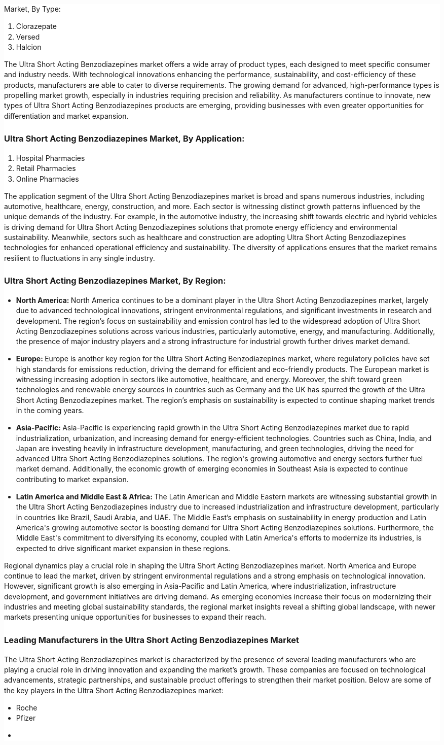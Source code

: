 Market, By Type:<br /></strong></h3><ol><li>Clorazepate<li> Versed<li> Halcion</li></ol><p>The Ultra Short Acting Benzodiazepines market offers a wide array of product types, each designed to meet specific consumer and industry needs. With technological innovations enhancing the performance, sustainability, and cost-efficiency of these products, manufacturers are able to cater to diverse requirements. The growing demand for advanced, high-performance types is propelling market growth, especially in industries requiring precision and reliability. As manufacturers continue to innovate, new types of Ultra Short Acting Benzodiazepines products are emerging, providing businesses with even greater opportunities for differentiation and market expansion.</p><h3>Ultra Short Acting Benzodiazepines Market,&nbsp;By Application:</h3><ol><li>Hospital Pharmacies<li> Retail Pharmacies<li> Online Pharmacies</li></ol><p>The application segment of the Ultra Short Acting Benzodiazepines market is broad and spans numerous industries, including automotive, healthcare, energy, construction, and more. Each sector is witnessing distinct growth patterns influenced by the unique demands of the industry. For example, in the automotive industry, the increasing shift towards electric and hybrid vehicles is driving demand for Ultra Short Acting Benzodiazepines solutions that promote energy efficiency and environmental sustainability. Meanwhile, sectors such as healthcare and construction are adopting Ultra Short Acting Benzodiazepines technologies for enhanced operational efficiency and sustainability. The diversity of applications ensures that the market remains resilient to fluctuations in any single industry.</p><h3>Ultra Short Acting Benzodiazepines Market, By Region:</h3><ul><li><p><strong>North America:&nbsp;</strong>North America continues to be a dominant player in the Ultra Short Acting Benzodiazepines market, largely due to advanced technological innovations, stringent environmental regulations, and significant investments in research and development. The region&rsquo;s focus on sustainability and emission control has led to the widespread adoption of Ultra Short Acting Benzodiazepines solutions across various industries, particularly automotive, energy, and manufacturing. Additionally, the presence of major industry players and a strong infrastructure for industrial growth further drives market demand.</p></li><li><p><strong><strong>Europe:&nbsp;</strong></strong>Europe is another key region for the Ultra Short Acting Benzodiazepines market, where regulatory policies have set high standards for emissions reduction, driving the demand for efficient and eco-friendly products. The European market is witnessing increasing adoption in sectors like automotive, healthcare, and energy. Moreover, the shift toward green technologies and renewable energy sources in countries such as Germany and the UK has spurred the growth of the Ultra Short Acting Benzodiazepines market. The region&rsquo;s emphasis on sustainability is expected to continue shaping market trends in the coming years.</p></li><li><p><strong><strong>Asia-Pacific:&nbsp;</strong></strong>Asia-Pacific is experiencing rapid growth in the Ultra Short Acting Benzodiazepines market due to rapid industrialization, urbanization, and increasing demand for energy-efficient technologies. Countries such as China, India, and Japan are investing heavily in infrastructure development, manufacturing, and green technologies, driving the need for advanced Ultra Short Acting Benzodiazepines solutions. The region's growing automotive and energy sectors further fuel market demand. Additionally, the economic growth of emerging economies in Southeast Asia is expected to continue contributing to market expansion.</p></li><li><p><strong><strong>Latin America and Middle East &amp; Africa:&nbsp;</strong></strong>The Latin American and Middle Eastern markets are witnessing substantial growth in the Ultra Short Acting Benzodiazepines industry due to increased industrialization and infrastructure development, particularly in countries like Brazil, Saudi Arabia, and UAE. The Middle East&rsquo;s emphasis on sustainability in energy production and Latin America's growing automotive sector is boosting demand for Ultra Short Acting Benzodiazepines solutions. Furthermore, the Middle East's commitment to diversifying its economy, coupled with Latin America's efforts to modernize its industries, is expected to drive significant market expansion in these regions.</p></li></ul><p>Regional dynamics play a crucial role in shaping the Ultra Short Acting Benzodiazepines market. North America and Europe continue to lead the market, driven by stringent environmental regulations and a strong emphasis on technological innovation. However, significant growth is also emerging in Asia-Pacific and Latin America, where industrialization, infrastructure development, and government initiatives are driving demand. As emerging economies increase their focus on modernizing their industries and meeting global sustainability standards, the regional market insights reveal a shifting global landscape, with newer markets presenting unique opportunities for businesses to expand their reach.</p><h3><strong>Leading Manufacturers in the Ultra Short Acting Benzodiazepines Market</strong></h3><p>The Ultra Short Acting Benzodiazepines market is characterized by the presence of several leading manufacturers who are playing a crucial role in driving innovation and expanding the market&rsquo;s growth. These companies are focused on technological advancements, strategic partnerships, and sustainable product offerings to strengthen their market position. Below are some of the key players in the Ultra Short Acting Benzodiazepines market:</p></div><div class="article-main__content" data-test-id="publishing-text-block"><ul><li><span class="">Roche<li> Pfizer<li>